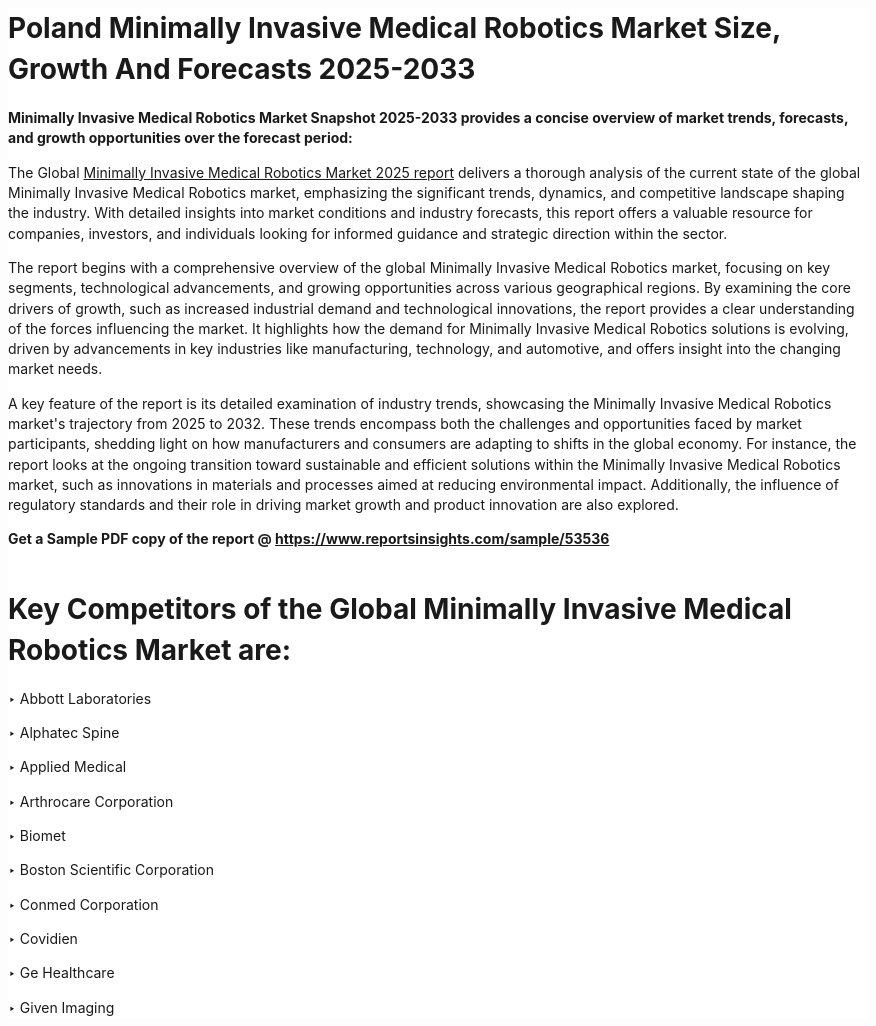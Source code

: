 # Poland Minimally Invasive Medical Robotics Market Size, Growth And Forecasts 2025-2033

<strong>Minimally Invasive Medical Robotics Market Snapshot 2025-2033 provides a concise overview of market trends, forecasts, and growth opportunities over the forecast period:</strong>

 The Global <a href=https://www.reportsinsights.com/sample/53536>Minimally Invasive Medical Robotics Market 2025 report</a> delivers a thorough analysis of the current state of the global Minimally Invasive Medical Robotics market, emphasizing the significant trends, dynamics, and competitive landscape shaping the industry. With detailed insights into market conditions and industry forecasts, this report offers a valuable resource for companies, investors, and individuals looking for informed guidance and strategic direction within the sector.

The report begins with a comprehensive overview of the global Minimally Invasive Medical Robotics market, focusing on key segments, technological advancements, and growing opportunities across various geographical regions. By examining the core drivers of growth, such as increased industrial demand and technological innovations, the report provides a clear understanding of the forces influencing the market. It highlights how the demand for Minimally Invasive Medical Robotics solutions is evolving, driven by advancements in key industries like manufacturing, technology, and automotive, and offers insight into the changing market needs.

A key feature of the report is its detailed examination of industry trends, showcasing the Minimally Invasive Medical Robotics market's trajectory from 2025 to 2032. These trends encompass both the challenges and opportunities faced by market participants, shedding light on how manufacturers and consumers are adapting to shifts in the global economy. For instance, the report looks at the ongoing transition toward sustainable and efficient solutions within the Minimally Invasive Medical Robotics market, such as innovations in materials and processes aimed at reducing environmental impact. Additionally, the influence of regulatory standards and their role in driving market growth and product innovation are also explored.

<strong>Get a Sample PDF copy of the report @ <a href=https://www.reportsinsights.com/sample/53536>https://www.reportsinsights.com/sample/53536</a></strong>

# <strong>Key Competitors of the Global Minimally Invasive Medical Robotics Market are:</strong>

‣ Abbott Laboratories

‣ Alphatec Spine

‣ Applied Medical

‣ Arthrocare Corporation

‣ Biomet

‣ Boston Scientific Corporation

‣ Conmed Corporation

‣ Covidien

‣ Ge Healthcare

‣ Given Imaging

